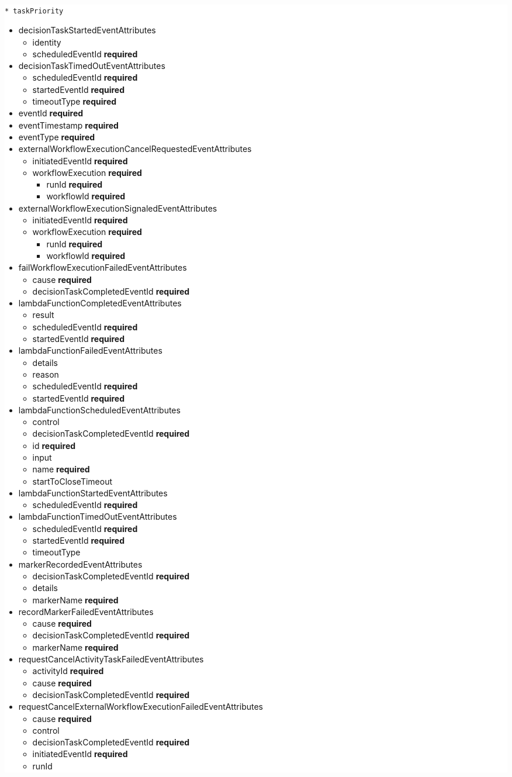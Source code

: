     * taskPriority
  * decisionTaskStartedEventAttributes
    * identity
    * scheduledEventId **required**
  * decisionTaskTimedOutEventAttributes
    * scheduledEventId **required**
    * startedEventId **required**
    * timeoutType **required**
  * eventId **required**
  * eventTimestamp **required**
  * eventType **required**
  * externalWorkflowExecutionCancelRequestedEventAttributes
    * initiatedEventId **required**
    * workflowExecution **required**
      * runId **required**
      * workflowId **required**
  * externalWorkflowExecutionSignaledEventAttributes
    * initiatedEventId **required**
    * workflowExecution **required**
      * runId **required**
      * workflowId **required**
  * failWorkflowExecutionFailedEventAttributes
    * cause **required**
    * decisionTaskCompletedEventId **required**
  * lambdaFunctionCompletedEventAttributes
    * result
    * scheduledEventId **required**
    * startedEventId **required**
  * lambdaFunctionFailedEventAttributes
    * details
    * reason
    * scheduledEventId **required**
    * startedEventId **required**
  * lambdaFunctionScheduledEventAttributes
    * control
    * decisionTaskCompletedEventId **required**
    * id **required**
    * input
    * name **required**
    * startToCloseTimeout
  * lambdaFunctionStartedEventAttributes
    * scheduledEventId **required**
  * lambdaFunctionTimedOutEventAttributes
    * scheduledEventId **required**
    * startedEventId **required**
    * timeoutType
  * markerRecordedEventAttributes
    * decisionTaskCompletedEventId **required**
    * details
    * markerName **required**
  * recordMarkerFailedEventAttributes
    * cause **required**
    * decisionTaskCompletedEventId **required**
    * markerName **required**
  * requestCancelActivityTaskFailedEventAttributes
    * activityId **required**
    * cause **required**
    * decisionTaskCompletedEventId **required**
  * requestCancelExternalWorkflowExecutionFailedEventAttributes
    * cause **required**
    * control
    * decisionTaskCompletedEventId **required**
    * initiatedEventId **required**
    * runId